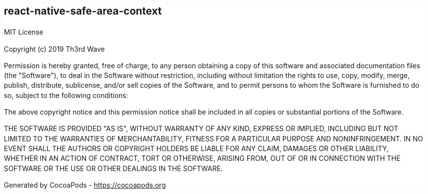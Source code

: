 
## react-native-safe-area-context

MIT License

Copyright (c) 2019 Th3rd Wave

Permission is hereby granted, free of charge, to any person obtaining a copy
of this software and associated documentation files (the "Software"), to deal
in the Software without restriction, including without limitation the rights
to use, copy, modify, merge, publish, distribute, sublicense, and/or sell
copies of the Software, and to permit persons to whom the Software is
furnished to do so, subject to the following conditions:

The above copyright notice and this permission notice shall be included in all
copies or substantial portions of the Software.

THE SOFTWARE IS PROVIDED "AS IS", WITHOUT WARRANTY OF ANY KIND, EXPRESS OR
IMPLIED, INCLUDING BUT NOT LIMITED TO THE WARRANTIES OF MERCHANTABILITY,
FITNESS FOR A PARTICULAR PURPOSE AND NONINFRINGEMENT. IN NO EVENT SHALL THE
AUTHORS OR COPYRIGHT HOLDERS BE LIABLE FOR ANY CLAIM, DAMAGES OR OTHER
LIABILITY, WHETHER IN AN ACTION OF CONTRACT, TORT OR OTHERWISE, ARISING FROM,
OUT OF OR IN CONNECTION WITH THE SOFTWARE OR THE USE OR OTHER DEALINGS IN THE
SOFTWARE.

Generated by CocoaPods - https://cocoapods.org
